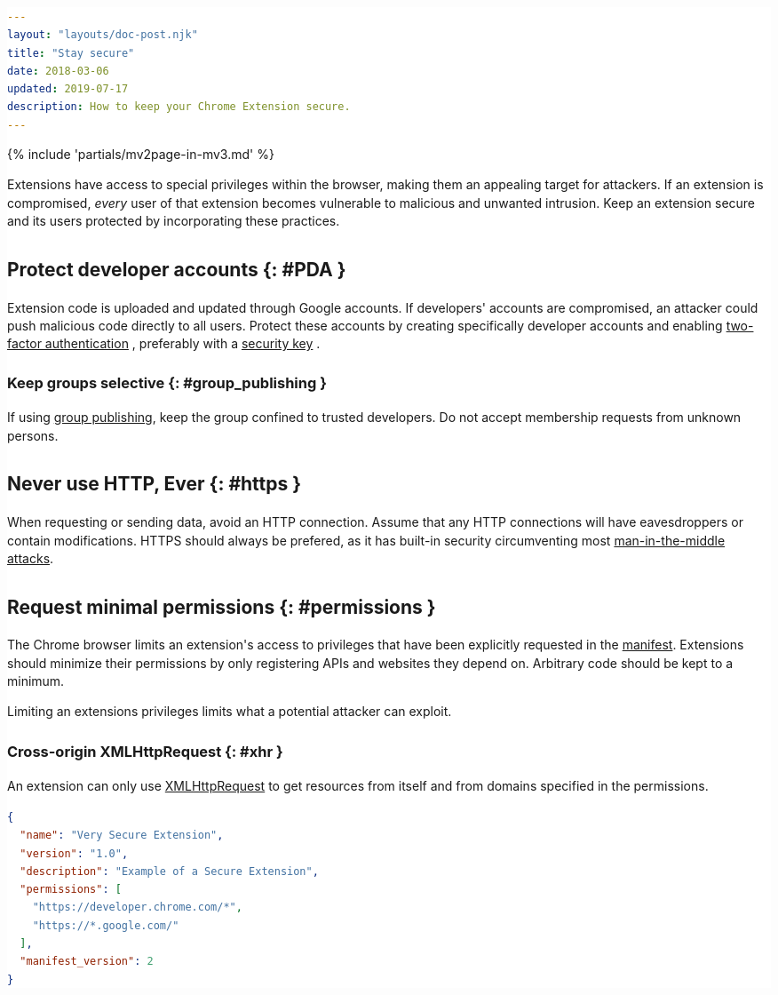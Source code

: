 ```yaml
---
layout: "layouts/doc-post.njk"
title: "Stay secure"
date: 2018-03-06
updated: 2019-07-17
description: How to keep your Chrome Extension secure.
---
```


{% include 'partials/mv2page-in-mv3.md' %}

Extensions have access to special privileges within the browser, making them an appealing target for
attackers. If an extension is compromised, _every_ user of that extension becomes vulnerable to
malicious and unwanted intrusion. Keep an extension secure and its users protected by incorporating
these practices.

## Protect developer accounts {: #PDA }

Extension code is uploaded and updated through Google accounts. If developers' accounts are
compromised, an attacker could push malicious code directly to all users. Protect these accounts by
creating specifically developer accounts and enabling [two-factor authentication][1] , preferably
with a [security key][2] .

### Keep groups selective {: #group_publishing }

If using [group publishing][3], keep the group confined to trusted developers. Do not accept
membership requests from unknown persons.

## Never use HTTP, Ever {: #https }

When requesting or sending data, avoid an HTTP connection. Assume that any HTTP connections will
have eavesdroppers or contain modifications. HTTPS should always be prefered, as it has built-in
security circumventing most [man-in-the-middle attacks][4].

## Request minimal permissions {: #permissions }

The Chrome browser limits an extension's access to privileges that have been explicitly requested in
the [manifest][5]. Extensions should minimize their permissions by only registering APIs and
websites they depend on. Arbitrary code should be kept to a minimum.

Limiting an extensions privileges limits what a potential attacker can exploit.

### Cross-origin XMLHttpRequest {: #xhr }

An extension can only use [XMLHttpRequest][6] to get resources from itself and from domains
specified in the permissions.

```json
{
  "name": "Very Secure Extension",
  "version": "1.0",
  "description": "Example of a Secure Extension",
  "permissions": [
    "https://developer.chrome.com/*",
    "https://*.google.com/"
  ],
  "manifest_version": 2
}
```


[1]: https://support.google.com/accounts/answer/185839?hl=en
[2]: https://support.google.com/accounts/answer/6103523
[3]: /publish#set-up-group-publishing
[4]: https://www.owasp.org/index.php/Man-in-the-middle_attack
[5]: /manifest
[6]: /xhr
[7]: /match_patterns
[8]: /manifest/externally_connectable
[9]: /manifest/web_accessible_resources
[10]: /contentSecurityPolicy
[11]: /content_scripts
[12]: /content_scripts#isolated_world
[13]: https://html.spec.whatwg.org/#dom-window-nameditem
[14]: https://spectreattack.com/
[15]: /background_pages
[16]: /messaging#content-scripts-are-less-trustworthy
[17]: #sanitize
[18]: /messaging#cross-site-scripting
[19]: /xhr#xhr-vs-content-scripts
[20]: https://developer.mozilla.org/en-US/docs/Web/API/Fetch_API
[21]: /tabs#method-create
[22]: /runtime#event-onMessageExternal
[23]: /runtime#event-onMessage
[24]: /runtime#type-MessageSender
[25]: /content_scripts
[26]: /security#avoid